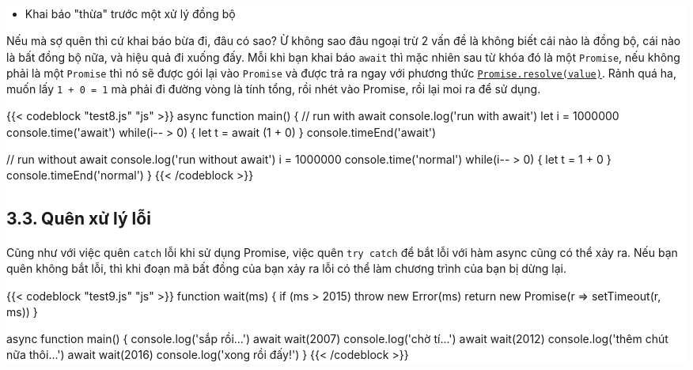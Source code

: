 * Khai báo "thừa" trước một xử lý đồng bộ

Nếu mà sợ quên thì cứ khai báo bừa đi, đâu có sao? Ừ không sao đâu ngoại trừ 2 vấn đề là không biết cái nào là đồng bộ, cái nào là bất đồng bộ nữa, và hiệu quả đi xuống đấy. Mỗi khi bạn khai báo `await` thì mặc nhiên sau từ khóa đó là một `Promise`, nếu không phải là một `Promise` thì nó sẽ được gói lại vào `Promise` và được trả ra ngay với phương thức [`Promise.resolve(value)`](https://developer.mozilla.org/vi/docs/Web/JavaScript/Reference/Global_Objects/Promise/resolve). Rảnh quá ha, muốn lấy `1 + 0 = 1` mà phải đi đường vòng là tính tổng, rồi nhét vào Promise, rồi lại moi ra để sử dụng.

{{< codeblock "test8.js" "js" >}}
async function main() {
 // run with await
 console.log('run with await')
 let i = 1000000
 console.time('await')
 while(i-- > 0) {
   let t = await (1 + 0)
 }
 console.timeEnd('await')

 // run without await
 console.log('run without await')
 i = 1000000
 console.time('normal')
 while(i-- > 0) {
   let t = 1 + 0
 }
 console.timeEnd('normal')
}
{{< /codeblock >}}

## 3.3. Quên xử lý lỗi
Cũng như với việc quên `catch` lỗi khi sử dụng Promise, việc quên `try catch` để bắt lỗi với hàm async cũng có thể xảy ra. Nếu bạn quên không bắt lỗi, thì khi đoạn mã bất đồng của bạn xảy ra lỗi có thể làm chương trình của bạn bị dừng lại.

{{< codeblock "test9.js" "js" >}}
function wait(ms) {
  if (ms > 2015) throw new Error(ms)
  return new Promise(r => setTimeout(r, ms))
}

async function main() {
  console.log('sắp rồi...')
  await wait(2007)
  console.log('chờ tí...')
  await wait(2012)
  console.log('thêm chút nữa thôi...')
  await wait(2016)
  console.log('xong rồi đấy!')
}
{{< /codeblock >}}
